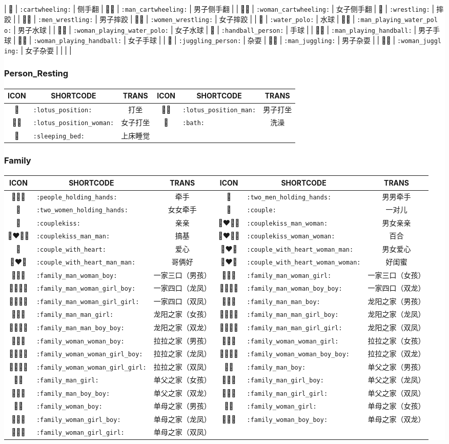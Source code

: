 |       :cartwheeling:       | `:cartwheeling:`                                |    侧手翻    |    :man_cartwheeling:    | `:man_cartwheeling:`                        |  男子侧手翻  |
|    :woman_cartwheeling:    | `:woman_cartwheeling:`                          |  女子侧手翻  |       :wrestling:        | `:wrestling:`                               |     摔跤     |
|      :men_wrestling:       | `:men_wrestling:`                               |   男子摔跤   |    :women_wrestling:     | `:women_wrestling:`                         |   女子摔跤   |
|        :water_polo:        | `:water_polo:`                                  |     水球     | :man_playing_water_polo: | `:man_playing_water_polo:`                  |   男子水球   |
| :woman_playing_water_polo: | `:woman_playing_water_polo:`                    |   女子水球   |    :handball_person:     | `:handball_person:`                         |     手球     |
|   :man_playing_handball:   | `:man_playing_handball:`                        |   男子手球   | :woman_playing_handball: | `:woman_playing_handball:`                  |   女子手球   |
|     :juggling_person:      | `:juggling_person:`                             |     杂耍     |      :man_juggling:      | `:man_juggling:`                            |   男子杂耍   |
|      :woman_juggling:      | `:woman_juggling:`                              |   女子杂耍   |                          |                                             |              |

### Person_Resting
|          ICON          | SHORTCODE                |  TRANS   |         ICON         | SHORTCODE              |  TRANS   |
|:----------------------:|--------------------------|:--------:|:--------------------:|------------------------|:--------:|
|    :lotus_position:    | `:lotus_position:`       |   打坐   | :lotus_position_man: | `:lotus_position_man:` | 男子打坐 |
| :lotus_position_woman: | `:lotus_position_woman:` | 女子打坐 |        :bath:        | `:bath:`               |   洗澡   |
|     :sleeping_bed:     | `:sleeping_bed:`         | 上床睡觉 |                      |                        |          |

### Family
|              ICON              | SHORTCODE                        |      TRANS       |              ICON               | SHORTCODE                         |      TRANS       |
|:------------------------------:|----------------------------------|:----------------:|:-------------------------------:|-----------------------------------|:----------------:|
|     :people_holding_hands:     | `:people_holding_hands:`         |       牵手       |     :two_men_holding_hands:     | `:two_men_holding_hands:`         |     男男牵手     |
|   :two_women_holding_hands:    | `:two_women_holding_hands:`      |     女女牵手     |            :couple:             | `:couple:`                        |      一对儿      |
|          :couplekiss:          | `:couplekiss:`                   |       亲亲       |     :couplekiss_man_woman:      | `:couplekiss_man_woman:`          |     男女亲亲     |
|      :couplekiss_man_man:      | `:couplekiss_man_man:`           |       搞基       |    :couplekiss_woman_woman:     | `:couplekiss_woman_woman:`        |       百合       |
|      :couple_with_heart:       | `:couple_with_heart:`            |       爱心       |  :couple_with_heart_woman_man:  | `:couple_with_heart_woman_man:`   |     男女爱心     |
|  :couple_with_heart_man_man:   | `:couple_with_heart_man_man:`    |      哥俩好      | :couple_with_heart_woman_woman: | `:couple_with_heart_woman_woman:` |      好闺蜜      |
|     :family_man_woman_boy:     | `:family_man_woman_boy:`         | 一家三口（男孩） |     :family_man_woman_girl:     | `:family_man_woman_girl:`         | 一家三口（女孩） |
|  :family_man_woman_girl_boy:   | `:family_man_woman_girl_boy:`    | 一家四口（龙凤） |   :family_man_woman_boy_boy:    | `:family_man_woman_boy_boy:`      | 一家四口（双龙） |
|  :family_man_woman_girl_girl:  | `:family_man_woman_girl_girl:`   | 一家四口（双凤） |      :family_man_man_boy:       | `:family_man_man_boy:`            | 龙阳之家（男孩） |
|     :family_man_man_girl:      | `:family_man_man_girl:`          | 龙阳之家（女孩） |    :family_man_man_girl_boy:    | `:family_man_man_girl_boy:`       | 龙阳之家（龙凤） |
|    :family_man_man_boy_boy:    | `:family_man_man_boy_boy:`       | 龙阳之家（双龙） |   :family_man_man_girl_girl:    | `:family_man_man_girl_girl:`      | 龙阳之家（双凤） |
|    :family_woman_woman_boy:    | `:family_woman_woman_boy:`       | 拉拉之家（男孩） |    :family_woman_woman_girl:    | `:family_woman_woman_girl:`       | 拉拉之家（女孩） |
| :family_woman_woman_girl_boy:  | `:family_woman_woman_girl_boy:`  | 拉拉之家（龙凤） |  :family_woman_woman_boy_boy:   | `:family_woman_woman_boy_boy:`    | 拉拉之家（双龙） |
| :family_woman_woman_girl_girl: | `:family_woman_woman_girl_girl:` | 拉拉之家（双凤） |        :family_man_boy:         | `:family_man_boy:`                | 单父之家（男孩） |
|       :family_man_girl:        | `:family_man_girl:`              | 单父之家（女孩） |      :family_man_girl_boy:      | `:family_man_girl_boy:`           | 单父之家（龙凤） |
|      :family_man_boy_boy:      | `:family_man_boy_boy:`           | 单父之家（双龙） |     :family_man_girl_girl:      | `:family_man_girl_girl:`          | 单父之家（双凤） |
|       :family_woman_boy:       | `:family_woman_boy:`             | 单母之家（男孩） |       :family_woman_girl:       | `:family_woman_girl:`             | 单母之家（女孩） |
|    :family_woman_girl_boy:     | `:family_woman_girl_boy:`        | 单母之家（龙凤） |     :family_woman_boy_boy:      | `:family_woman_boy_boy:`          | 单母之家（双龙） |
|    :family_woman_girl_girl:    | `:family_woman_girl_girl:`       | 单母之家（双凤） |                                 |                                   |                  |
